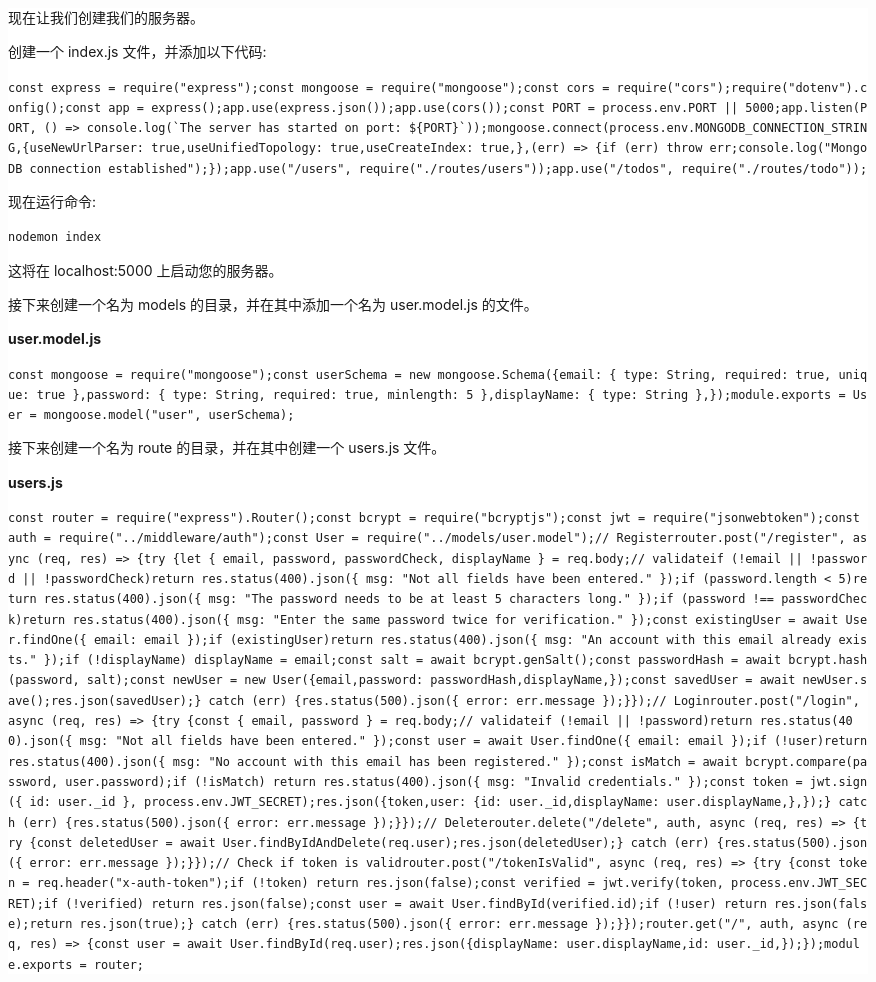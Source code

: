 现在让我们创建我们的服务器。

创建一个 index.js 文件，并添加以下代码:

```
const express = require("express");const mongoose = require("mongoose");const cors = require("cors");require("dotenv").config();const app = express();app.use(express.json());app.use(cors());const PORT = process.env.PORT || 5000;app.listen(PORT, () => console.log(`The server has started on port: ${PORT}`));mongoose.connect(process.env.MONGODB_CONNECTION_STRING,{useNewUrlParser: true,useUnifiedTopology: true,useCreateIndex: true,},(err) => {if (err) throw err;console.log("MongoDB connection established");});app.use("/users", require("./routes/users"));app.use("/todos", require("./routes/todo"));
```

现在运行命令:

```
nodemon index
```

这将在 localhost:5000 上启动您的服务器。

接下来创建一个名为 models 的目录，并在其中添加一个名为 user.model.js 的文件。

**user.model.js**

```
const mongoose = require("mongoose");const userSchema = new mongoose.Schema({email: { type: String, required: true, unique: true },password: { type: String, required: true, minlength: 5 },displayName: { type: String },});module.exports = User = mongoose.model("user", userSchema);
```

接下来创建一个名为 route 的目录，并在其中创建一个 users.js 文件。

**users.js**

```
const router = require("express").Router();const bcrypt = require("bcryptjs");const jwt = require("jsonwebtoken");const auth = require("../middleware/auth");const User = require("../models/user.model");// Registerrouter.post("/register", async (req, res) => {try {let { email, password, passwordCheck, displayName } = req.body;// validateif (!email || !password || !passwordCheck)return res.status(400).json({ msg: "Not all fields have been entered." });if (password.length < 5)return res.status(400).json({ msg: "The password needs to be at least 5 characters long." });if (password !== passwordCheck)return res.status(400).json({ msg: "Enter the same password twice for verification." });const existingUser = await User.findOne({ email: email });if (existingUser)return res.status(400).json({ msg: "An account with this email already exists." });if (!displayName) displayName = email;const salt = await bcrypt.genSalt();const passwordHash = await bcrypt.hash(password, salt);const newUser = new User({email,password: passwordHash,displayName,});const savedUser = await newUser.save();res.json(savedUser);} catch (err) {res.status(500).json({ error: err.message });}});// Loginrouter.post("/login", async (req, res) => {try {const { email, password } = req.body;// validateif (!email || !password)return res.status(400).json({ msg: "Not all fields have been entered." });const user = await User.findOne({ email: email });if (!user)return res.status(400).json({ msg: "No account with this email has been registered." });const isMatch = await bcrypt.compare(password, user.password);if (!isMatch) return res.status(400).json({ msg: "Invalid credentials." });const token = jwt.sign({ id: user._id }, process.env.JWT_SECRET);res.json({token,user: {id: user._id,displayName: user.displayName,},});} catch (err) {res.status(500).json({ error: err.message });}});// Deleterouter.delete("/delete", auth, async (req, res) => {try {const deletedUser = await User.findByIdAndDelete(req.user);res.json(deletedUser);} catch (err) {res.status(500).json({ error: err.message });}});// Check if token is validrouter.post("/tokenIsValid", async (req, res) => {try {const token = req.header("x-auth-token");if (!token) return res.json(false);const verified = jwt.verify(token, process.env.JWT_SECRET);if (!verified) return res.json(false);const user = await User.findById(verified.id);if (!user) return res.json(false);return res.json(true);} catch (err) {res.status(500).json({ error: err.message });}});router.get("/", auth, async (req, res) => {const user = await User.findById(req.user);res.json({displayName: user.displayName,id: user._id,});});module.exports = router;
```
